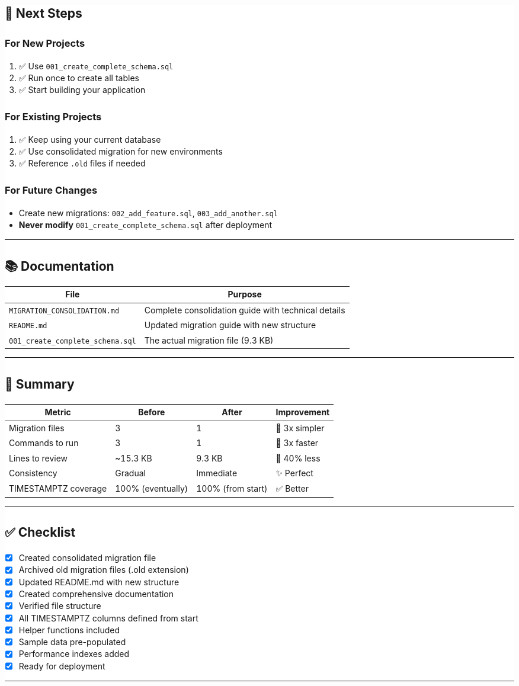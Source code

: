 
## 🎯 Next Steps

### For New Projects
1. ✅ Use `001_create_complete_schema.sql`
2. ✅ Run once to create all tables
3. ✅ Start building your application

### For Existing Projects
1. ✅ Keep using your current database
2. ✅ Use consolidated migration for new environments
3. ✅ Reference `.old` files if needed

### For Future Changes
- Create new migrations: `002_add_feature.sql`, `003_add_another.sql`
- **Never modify** `001_create_complete_schema.sql` after deployment

---

## 📚 Documentation

| File | Purpose |
|------|---------|
| `MIGRATION_CONSOLIDATION.md` | Complete consolidation guide with technical details |
| `README.md` | Updated migration guide with new structure |
| `001_create_complete_schema.sql` | The actual migration file (9.3 KB) |

---

## 🎉 Summary

| Metric | Before | After | Improvement |
|--------|--------|-------|-------------|
| Migration files | 3 | 1 | 🚀 3x simpler |
| Commands to run | 3 | 1 | 🚀 3x faster |
| Lines to review | ~15.3 KB | 9.3 KB | 🚀 40% less |
| Consistency | Gradual | Immediate | ✨ Perfect |
| TIMESTAMPTZ coverage | 100% (eventually) | 100% (from start) | ✅ Better |

---

## ✅ Checklist

- [x] Created consolidated migration file
- [x] Archived old migration files (.old extension)
- [x] Updated README.md with new structure
- [x] Created comprehensive documentation
- [x] Verified file structure
- [x] All TIMESTAMPTZ columns defined from start
- [x] Helper functions included
- [x] Sample data pre-populated
- [x] Performance indexes added
- [x] Ready for deployment

---